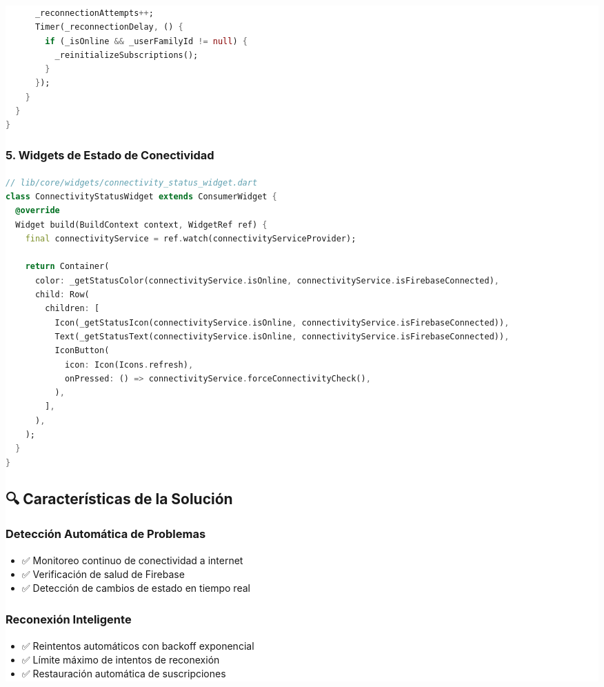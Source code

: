 ```dart
      _reconnectionAttempts++;
      Timer(_reconnectionDelay, () {
        if (_isOnline && _userFamilyId != null) {
          _reinitializeSubscriptions();
        }
      });
    }
  }
}
```

### 5. **Widgets de Estado de Conectividad**
```dart
// lib/core/widgets/connectivity_status_widget.dart
class ConnectivityStatusWidget extends ConsumerWidget {
  @override
  Widget build(BuildContext context, WidgetRef ref) {
    final connectivityService = ref.watch(connectivityServiceProvider);
    
    return Container(
      color: _getStatusColor(connectivityService.isOnline, connectivityService.isFirebaseConnected),
      child: Row(
        children: [
          Icon(_getStatusIcon(connectivityService.isOnline, connectivityService.isFirebaseConnected)),
          Text(_getStatusText(connectivityService.isOnline, connectivityService.isFirebaseConnected)),
          IconButton(
            icon: Icon(Icons.refresh),
            onPressed: () => connectivityService.forceConnectivityCheck(),
          ),
        ],
      ),
    );
  }
}
```

## 🔍 **Características de la Solución**

### **Detección Automática de Problemas**
- ✅ Monitoreo continuo de conectividad a internet
- ✅ Verificación de salud de Firebase
- ✅ Detección de cambios de estado en tiempo real

### **Reconexión Inteligente**
- ✅ Reintentos automáticos con backoff exponencial
- ✅ Límite máximo de intentos de reconexión
- ✅ Restauración automática de suscripciones
